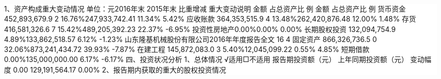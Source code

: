 1、资产构成重大变动情况
单位：元2016年末
2015年末
比重增减
重大变动说明
金额
占总资产比
例
金额
占总资产比
例
货币资金
452,893,679.9
2
16.76%247,933,742.41
11.34%
5.42%
应收账款
364,353,515.9
4
13.48%262,420,876.48
12.00%
1.48%
存货
416,581,326.6
7
15.42%489,205,392.23
22.37%
-6.95%
投资性房地产0.00%0.00%
0.00%
长期股权投资
132,094,754.9
4.89%133,862,518.57
6.12%
-1.23%
山东隆基机械股份有限公司2016年年度报告全文
16
4
固定资产
866,326,736.5
0
32.06%873,241,434.72
39.93%
-7.87%
在建工程
145,872,083.0
3
5.40%12,045,099.22
0.55%
4.85%
短期借款0.00%135,000,000.00
6.17%
-6.17%
四、投资状况分析
1、总体情况
√适用□不适用
报告期投资额（元）
上年同期投资额（元）
变动幅度
0.00
129,191,564.17
0.00%
2、报告期内获取的重大的股权投资情况